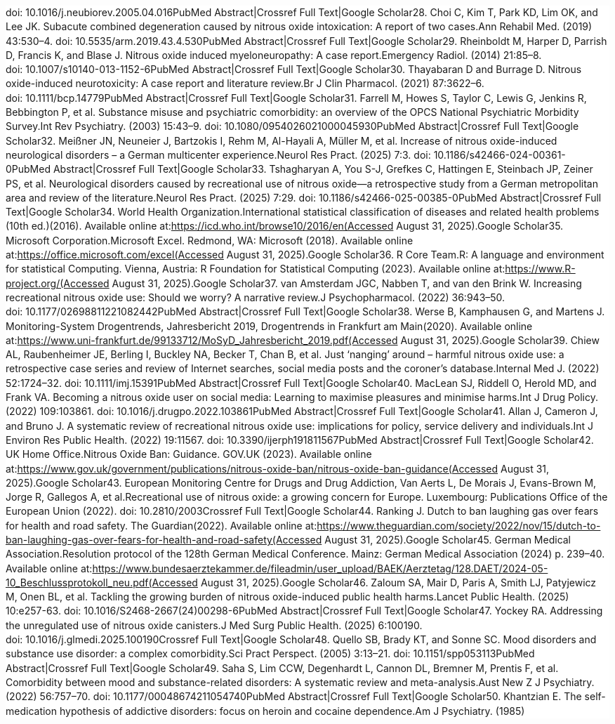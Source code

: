 doi: 10.1016/j.neubiorev.2005.04.016PubMed Abstract|Crossref Full Text|Google Scholar28. Choi C, Kim T, Park KD, Lim OK, and Lee JK. Subacute combined degeneration caused by nitrous oxide intoxication: A report of two cases.Ann Rehabil Med. (2019) 43:530–4. doi: 10.5535/arm.2019.43.4.530PubMed Abstract|Crossref Full Text|Google Scholar29. Rheinboldt M, Harper D, Parrish D, Francis K, and Blase J. Nitrous oxide induced myeloneuropathy: A case report.Emergency Radiol. (2014) 21:85–8. doi: 10.1007/s10140-013-1152-6PubMed Abstract|Crossref Full Text|Google Scholar30. Thayabaran D and Burrage D. Nitrous oxide-induced neurotoxicity: A case report and literature review.Br J Clin Pharmacol. (2021) 87:3622–6. doi: 10.1111/bcp.14779PubMed Abstract|Crossref Full Text|Google Scholar31. Farrell M, Howes S, Taylor C, Lewis G, Jenkins R, Bebbington P, et al. Substance misuse and psychiatric comorbidity: an overview of the OPCS National Psychiatric Morbidity Survey.Int Rev Psychiatry. (2003) 15:43–9. doi: 10.1080/0954026021000045930PubMed Abstract|Crossref Full Text|Google Scholar32. Meißner JN, Neuneier J, Bartzokis I, Rehm M, Al-Hayali A, Müller M, et al. Increase of nitrous oxide-induced neurological disorders – a German multicenter experience.Neurol Res Pract. (2025) 7:3. doi: 10.1186/s42466-024-00361-0PubMed Abstract|Crossref Full Text|Google Scholar33. Tshagharyan A, You S-J, Grefkes C, Hattingen E, Steinbach JP, Zeiner PS, et al. Neurological disorders caused by recreational use of nitrous oxide—a retrospective study from a German metropolitan area and review of the literature.Neurol Res Pract. (2025) 7:29. doi: 10.1186/s42466-025-00385-0PubMed Abstract|Crossref Full Text|Google Scholar34. World Health Organization.International statistical classification of diseases and related health problems (10th ed.)(2016). Available online at:https://icd.who.int/browse10/2016/en(Accessed August 31, 2025).Google Scholar35. Microsoft Corporation.Microsoft Excel. Redmond, WA: Microsoft (2018). Available online at:https://office.microsoft.com/excel(Accessed August 31, 2025).Google Scholar36. R Core Team.R: A language and environment for statistical Computing. Vienna, Austria: R Foundation for Statistical Computing (2023). Available online at:https://www.R-project.org/(Accessed August 31, 2025).Google Scholar37. van Amsterdam JGC, Nabben T, and van den Brink W. Increasing recreational nitrous oxide use: Should we worry? A narrative review.J Psychopharmacol. (2022) 36:943–50. doi: 10.1177/02698811221082442PubMed Abstract|Crossref Full Text|Google Scholar38. Werse B, Kamphausen G, and Martens J. Monitoring-System Drogentrends, Jahresbericht 2019, Drogentrends in Frankfurt am Main(2020). Available online at:https://www.uni-frankfurt.de/99133712/MoSyD_Jahresbericht_2019.pdf(Accessed August 31, 2025).Google Scholar39. Chiew AL, Raubenheimer JE, Berling I, Buckley NA, Becker T, Chan B, et al. Just ‘nanging’ around – harmful nitrous oxide use: a retrospective case series and review of Internet searches, social media posts and the coroner’s database.Internal Med J. (2022) 52:1724–32. doi: 10.1111/imj.15391PubMed Abstract|Crossref Full Text|Google Scholar40. MacLean SJ, Riddell O, Herold MD, and Frank VA. Becoming a nitrous oxide user on social media: Learning to maximise pleasures and minimise harms.Int J Drug Policy. (2022) 109:103861. doi: 10.1016/j.drugpo.2022.103861PubMed Abstract|Crossref Full Text|Google Scholar41. Allan J, Cameron J, and Bruno J. A systematic review of recreational nitrous oxide use: implications for policy, service delivery and individuals.Int J Environ Res Public Health. (2022) 19:11567. doi: 10.3390/ijerph191811567PubMed Abstract|Crossref Full Text|Google Scholar42. UK Home Office.Nitrous Oxide Ban: Guidance. GOV.UK (2023). Available online at:https://www.gov.uk/government/publications/nitrous-oxide-ban/nitrous-oxide-ban-guidance(Accessed August 31, 2025).Google Scholar43. European Monitoring Centre for Drugs and Drug Addiction, Van Aerts L, De Morais J, Evans-Brown M, Jorge R, Gallegos A, et al.Recreational use of nitrous oxide: a growing concern for Europe. Luxembourg: Publications Office of the European Union (2022). doi: 10.2810/2003Crossref Full Text|Google Scholar44. Ranking J. Dutch to ban laughing gas over fears for health and road safety. The Guardian(2022). Available online at:https://www.theguardian.com/society/2022/nov/15/dutch-to-ban-laughing-gas-over-fears-for-health-and-road-safety(Accessed August 31, 2025).Google Scholar45. German Medical Association.Resolution protocol of the 128th German Medical Conference. Mainz: German Medical Association (2024) p. 239–40. Available online at:https://www.bundesaerztekammer.de/fileadmin/user_upload/BAEK/Aerztetag/128.DAET/2024-05-10_Beschlussprotokoll_neu.pdf(Accessed August 31, 2025).Google Scholar46. Zaloum SA, Mair D, Paris A, Smith LJ, Patyjewicz M, Onen BL, et al. Tackling the growing burden of nitrous oxide-induced public health harms.Lancet Public Health. (2025) 10:e257-63. doi: 10.1016/S2468-2667(24)00298-6PubMed Abstract|Crossref Full Text|Google Scholar47. Yockey RA. Addressing the unregulated use of nitrous oxide canisters.J Med Surg Public Health. (2025) 6:100190. doi: 10.1016/j.glmedi.2025.100190Crossref Full Text|Google Scholar48. Quello SB, Brady KT, and Sonne SC. Mood disorders and substance use disorder: a complex comorbidity.Sci Pract Perspect. (2005) 3:13–21. doi: 10.1151/spp053113PubMed Abstract|Crossref Full Text|Google Scholar49. Saha S, Lim CCW, Degenhardt L, Cannon DL, Bremner M, Prentis F, et al. Comorbidity between mood and substance-related disorders: A systematic review and meta-analysis.Aust New Z J Psychiatry. (2022) 56:757–70. doi: 10.1177/00048674211054740PubMed Abstract|Crossref Full Text|Google Scholar50. Khantzian E. The self-medication hypothesis of addictive disorders: focus on heroin and cocaine dependence.Am J Psychiatry. (1985)